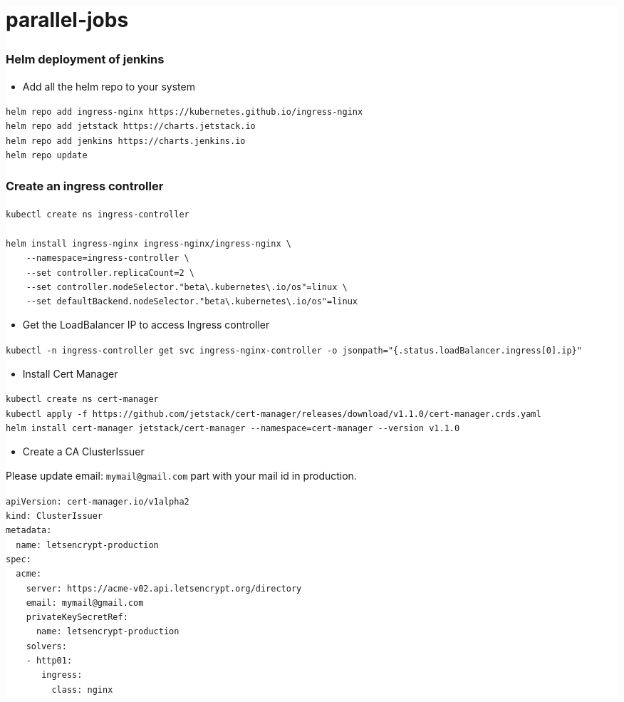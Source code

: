 # parallel-jobs


### Helm deployment of jenkins


* Add all the helm repo to your system

```shell
helm repo add ingress-nginx https://kubernetes.github.io/ingress-nginx
helm repo add jetstack https://charts.jetstack.io
helm repo add jenkins https://charts.jenkins.io
helm repo update
```

### Create an ingress controller

```shell
kubectl create ns ingress-controller

helm install ingress-nginx ingress-nginx/ingress-nginx \
    --namespace=ingress-controller \
    --set controller.replicaCount=2 \
    --set controller.nodeSelector."beta\.kubernetes\.io/os"=linux \
    --set defaultBackend.nodeSelector."beta\.kubernetes\.io/os"=linux
```

* Get the LoadBalancer IP to access Ingress controller

```shell
kubectl -n ingress-controller get svc ingress-nginx-controller -o jsonpath="{.status.loadBalancer.ingress[0].ip}"
```

* Install Cert Manager

```shell
kubectl create ns cert-manager
kubectl apply -f https://github.com/jetstack/cert-manager/releases/download/v1.1.0/cert-manager.crds.yaml
helm install cert-manager jetstack/cert-manager --namespace=cert-manager --version v1.1.0
```

* Create a CA ClusterIssuer

Please update email: `mymail@gmail.com` part with your mail id in production.

```code
apiVersion: cert-manager.io/v1alpha2
kind: ClusterIssuer
metadata:
  name: letsencrypt-production
spec:
  acme:
    server: https://acme-v02.api.letsencrypt.org/directory
    email: mymail@gmail.com
    privateKeySecretRef:
      name: letsencrypt-production
    solvers:
    - http01:
       ingress:
         class: nginx
```
